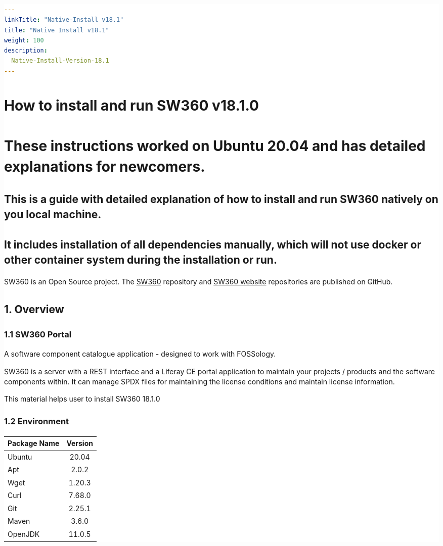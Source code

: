 ```yaml
---
linkTitle: "Native-Install v18.1"
title: "Native Install v18.1"
weight: 100
description: 
  Native-Install-Version-18.1
---
```


# How to install and run SW360 v18.1.0
# These instructions worked on Ubuntu 20.04 and has detailed explanations for newcomers.

## This is a guide with detailed explanation of how to install and run SW360 natively on you local machine.
## It includes installation of all dependencies manually, which will not use docker or other container system during the installation or run.

SW360 is an Open Source project. The [SW360] repository and [SW360 website] repositories are published on GitHub.
## 1. Overview
### 1.1 SW360 Portal

A software component catalogue application - designed to work with FOSSology.

SW360 is a server with a REST interface and a Liferay CE portal application to maintain your projects / products and the software components within.
It can manage SPDX files for maintaining the license conditions and maintain license information.

This material helps user to install SW360 18.1.0 

### 1.2 Environment

| Package Name  | Version  | 
|:--------------|:--------:|
|   Ubuntu      |  20.04   |
|   Apt         |  2.0.2   |
|   Wget        |  1.20.3  |
|   Curl        |  7.68.0  |
|   Git         |  2.25.1  |
|   Maven       |  3.6.0   |
|   OpenJDK     |  11.0.5  |


[//]: # (These are reference links used in the body of this instructions markdown file.)
   [Check SW360]: <http://localhost:8080>
   [Check CouchDB]: <http://localhost:5984>
   [Check PostgreSQL]: <http://localhost:5432>
   [SW360]: <https://www.eclipse.org/sw360/docs/>
   [SW360 website]: <https://github.com/eclipse/sw360.website>
   [CVE-Search]: <https://github.com/cve-search/cve-search>
   [Java]: <https://docs.oracle.com/en/java/javase/11/install/installation-jdk-linux-platforms.html#GUID-79FBE4A9-4254-461E-8EA7-A02D7979A161>
   [Maven]: <https://maven.apache.org/install.html>
   [Thrift]: <https://thrift.apache.org/>
   [Liferay bundled with Tomcat]: <https://learn.liferay.com/dxp/latest/en/installation-and-upgrades/installing-liferay/installing-a-liferay-tomcat-bundle.html>
   [PostgreSQL]: <https://www.postgresql.org/download/linux/ubuntu/>
   [CouchDB]: <https://docs.couchdb.org/en/stable/install/unix.html>